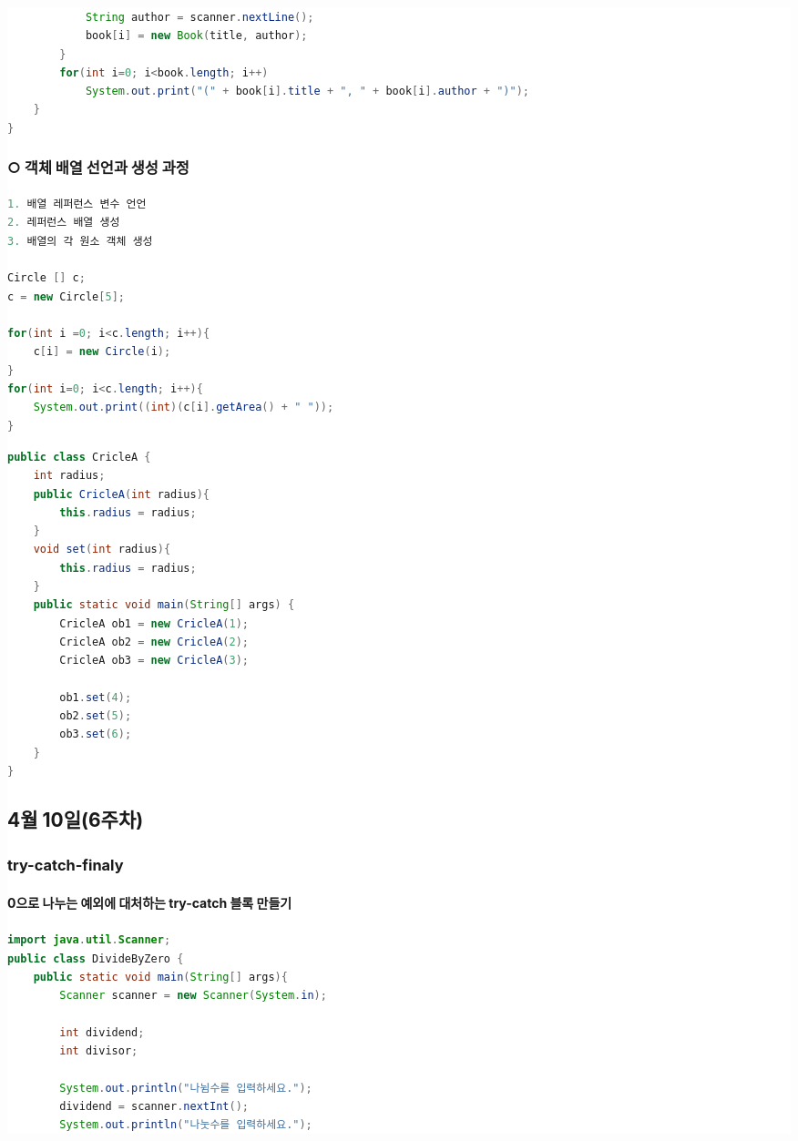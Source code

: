```java
            String author = scanner.nextLine();
            book[i] = new Book(title, author);
        }
        for(int i=0; i<book.length; i++)
            System.out.print("(" + book[i].title + ", " + book[i].author + ")");
    }
}
```
### ○ 객체 배열 선언과 생성 과정
```java
1. 배열 레퍼런스 변수 언언
2. 레퍼런스 배열 생성
3. 배열의 각 원소 객체 생성

Circle [] c;
c = new Circle[5];

for(int i =0; i<c.length; i++){
    c[i] = new Circle(i);
}
for(int i=0; i<c.length; i++){
    System.out.print((int)(c[i].getArea() + " "));
}
```

```java
public class CricleA {
    int radius;
    public CricleA(int radius){
        this.radius = radius;
    }
    void set(int radius){
        this.radius = radius;
    }
    public static void main(String[] args) {
        CricleA ob1 = new CricleA(1);
        CricleA ob2 = new CricleA(2);
        CricleA ob3 = new CricleA(3);

        ob1.set(4);
        ob2.set(5);
        ob3.set(6);
    }
}
```



## 4월 10일(6주차)
### try-catch-finaly
#### 0으로 나누는 예외에 대처하는 try-catch 블록 만들기
```java
import java.util.Scanner;
public class DivideByZero {
    public static void main(String[] args){
        Scanner scanner = new Scanner(System.in);

        int dividend;
        int divisor;

        System.out.println("나뉨수를 입력하세요.");
        dividend = scanner.nextInt();
        System.out.println("나눗수를 입력하세요.");
```